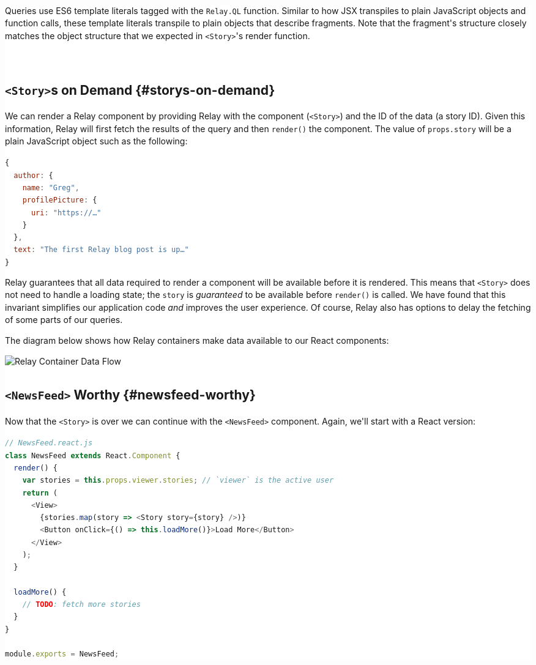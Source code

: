 Queries use ES6 template literals tagged with the `Relay.QL` function. Similar to how JSX transpiles to plain JavaScript objects and function calls, these template literals transpile to plain objects that describe fragments. Note that the fragment's structure closely matches the object structure that we expected in `<Story>`'s render function.

<br/>

## `<Story>`s on Demand {#storys-on-demand}

We can render a Relay component by providing Relay with the component (`<Story>`) and the ID of the data (a story ID). Given this information, Relay will first fetch the results of the query and then `render()` the component. The value of `props.story` will be a plain JavaScript object such as the following:

```javascript
{
  author: {
    name: "Greg",
    profilePicture: {
      uri: "https://…"
    }
  },
  text: "The first Relay blog post is up…"
}
```

Relay guarantees that all data required to render a component will be available before it is rendered. This means that `<Story>` does not need to handle a loading state; the `story` is *guaranteed* to be available before `render()` is called. We have found that this invariant simplifies our application code *and* improves the user experience. Of course, Relay also has options to delay the fetching of some parts of our queries.

The diagram below shows how Relay containers make data available to our React components:

<img src="../images/blog/relay-components/relay-containers-data-flow.png" width="650" alt="Relay Container Data Flow" />

<br/>

## `<NewsFeed>` Worthy {#newsfeed-worthy}

Now that the `<Story>` is over we can continue with the `<NewsFeed>` component. Again, we'll start with a React version:

```javascript
// NewsFeed.react.js
class NewsFeed extends React.Component {
  render() {
    var stories = this.props.viewer.stories; // `viewer` is the active user
    return (
      <View>
        {stories.map(story => <Story story={story} />)}
        <Button onClick={() => this.loadMore()}>Load More</Button>
      </View>
    );
  }

  loadMore() {
    // TODO: fetch more stories
  }
}

module.exports = NewsFeed;
```
